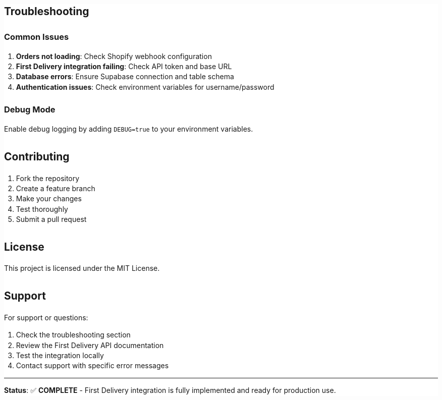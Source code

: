 ## Troubleshooting

### Common Issues

1. **Orders not loading**: Check Shopify webhook configuration
2. **First Delivery integration failing**: Check API token and base URL
3. **Database errors**: Ensure Supabase connection and table schema
4. **Authentication issues**: Check environment variables for username/password

### Debug Mode

Enable debug logging by adding `DEBUG=true` to your environment variables.

## Contributing

1. Fork the repository
2. Create a feature branch
3. Make your changes
4. Test thoroughly
5. Submit a pull request

## License

This project is licensed under the MIT License.

## Support

For support or questions:
1. Check the troubleshooting section
2. Review the First Delivery API documentation
3. Test the integration locally
4. Contact support with specific error messages

---

**Status**: ✅ **COMPLETE** - First Delivery integration is fully implemented and ready for production use. 
